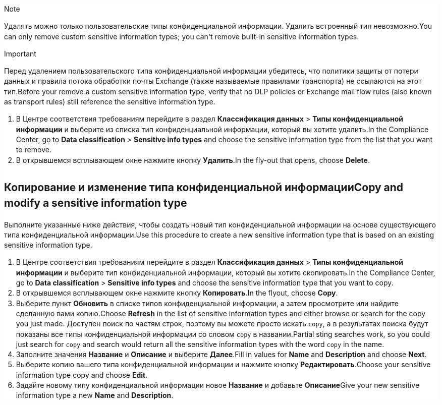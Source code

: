 > [!NOTE]
> <span data-ttu-id="ecf66-161">Удалять можно только пользовательские типы конфиденциальной информации. Удалить встроенный тип невозможно.</span><span class="sxs-lookup"><span data-stu-id="ecf66-161">You can only remove custom sensitive information types; you can't remove built-in sensitive information types.</span></span>

> [!IMPORTANT]
> <span data-ttu-id="ecf66-162">Перед удалением пользовательского типа конфиденциальной информации убедитесь, что политики защиты от потери данных и правила потока обработки почты Exchange (также называемые правилами транспорта) не ссылаются на этот тип.</span><span class="sxs-lookup"><span data-stu-id="ecf66-162">Before your remove a custom sensitive information type, verify that no DLP policies or Exchange mail flow rules (also known as transport rules) still reference the sensitive information type.</span></span>

1. <span data-ttu-id="ecf66-163">В Центре соответствия требованиям перейдите в раздел **Классификация данных** \> **Типы конфиденциальной информации** и выберите из списка тип конфиденциальной информации, который вы хотите удалить.</span><span class="sxs-lookup"><span data-stu-id="ecf66-163">In the Compliance Center, go to **Data classification** \> **Sensitive info types** and choose the sensitive information type from the list that you want to remove.</span></span>
2. <span data-ttu-id="ecf66-164">В открывшемся всплывающем окне нажмите кнопку **Удалить**.</span><span class="sxs-lookup"><span data-stu-id="ecf66-164">In the fly-out that opens, choose **Delete**.</span></span>

## <a name="copy-and-modify-a-sensitive-information-type"></a><span data-ttu-id="ecf66-165">Копирование и изменение типа конфиденциальной информации</span><span class="sxs-lookup"><span data-stu-id="ecf66-165">Copy and modify a sensitive information type</span></span>

<span data-ttu-id="ecf66-166">Выполните указанные ниже действия, чтобы создать новый тип конфиденциальной информации на основе существующего типа конфиденциальной информации.</span><span class="sxs-lookup"><span data-stu-id="ecf66-166">Use this procedure to create a new sensitive information type that is based on an existing sensitive information type.</span></span> 

1. <span data-ttu-id="ecf66-167">В Центре соответствия требованиям перейдите в раздел **Классификация данных** \> **Типы конфиденциальной информации** и выберите тип конфиденциальной информации, который вы хотите скопировать.</span><span class="sxs-lookup"><span data-stu-id="ecf66-167">In the Compliance Center, go to **Data classification** \> **Sensitive info types** and choose the sensitive information type that you want to copy.</span></span>
2. <span data-ttu-id="ecf66-168">В открывшемся всплывающем окне нажмите кнопку **Копировать**.</span><span class="sxs-lookup"><span data-stu-id="ecf66-168">In the flyout, choose **Copy**.</span></span>
3. <span data-ttu-id="ecf66-169">Выберите пункт **Обновить** в списке типов конфиденциальной информации, а затем просмотрите или найдите сделанную вами копию.</span><span class="sxs-lookup"><span data-stu-id="ecf66-169">Choose **Refresh** in the list of sensitive information types and either browse or search for the copy you just made.</span></span> <span data-ttu-id="ecf66-170">Доступен поиск по частям строк, поэтому вы можете просто искать `copy`, а в результатах поиска будут показаны все типы конфиденциальной информации со словом `copy` в названии.</span><span class="sxs-lookup"><span data-stu-id="ecf66-170">Partial sting searches work, so you could just search for `copy` and search would return all the sensitive information types with the word `copy` in the name.</span></span> 
4. <span data-ttu-id="ecf66-171">Заполните значения **Название** и **Описание** и выберите **Далее**.</span><span class="sxs-lookup"><span data-stu-id="ecf66-171">Fill in values for **Name** and **Description** and choose **Next**.</span></span>
5. <span data-ttu-id="ecf66-172">Выберите копию вашего типа конфиденциальной информации и нажмите кнопку **Редактировать**.</span><span class="sxs-lookup"><span data-stu-id="ecf66-172">Choose your sensitive information type copy and choose **Edit**.</span></span> 
6. <span data-ttu-id="ecf66-173">Задайте новому типу конфиденциальной информации новое **Название** и добавьте **Описание**</span><span class="sxs-lookup"><span data-stu-id="ecf66-173">Give your new sensitive information type a new **Name** and **Description**.</span></span>